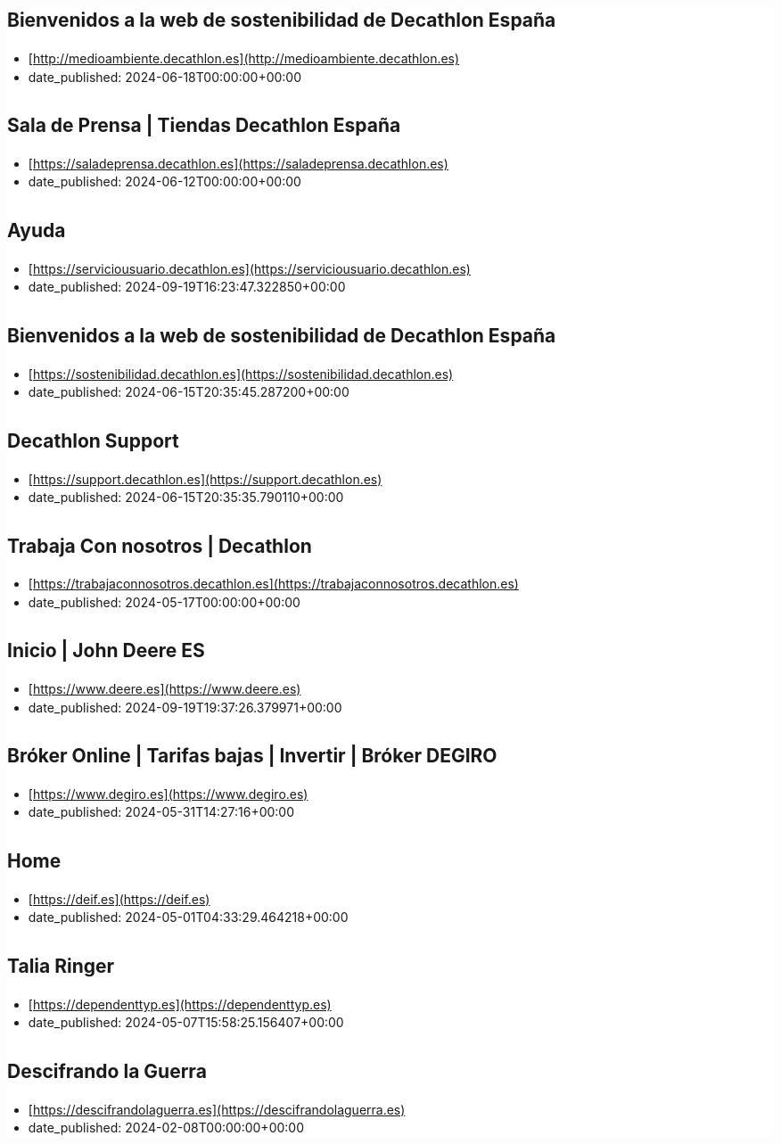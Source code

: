  ## Bienvenidos a la web de sostenibilidad de Decathlon España
 - [http://medioambiente.decathlon.es](http://medioambiente.decathlon.es)
 - date_published: 2024-06-18T00:00:00+00:00

 ## Sala de Prensa | Tiendas Decathlon España
 - [https://saladeprensa.decathlon.es](https://saladeprensa.decathlon.es)
 - date_published: 2024-06-12T00:00:00+00:00

 ## Ayuda
 - [https://serviciousuario.decathlon.es](https://serviciousuario.decathlon.es)
 - date_published: 2024-09-19T16:23:47.322850+00:00

 ## Bienvenidos a la web de sostenibilidad de Decathlon España
 - [https://sostenibilidad.decathlon.es](https://sostenibilidad.decathlon.es)
 - date_published: 2024-06-15T20:35:45.287200+00:00

 ## Decathlon Support
 - [https://support.decathlon.es](https://support.decathlon.es)
 - date_published: 2024-06-15T20:35:35.790110+00:00

 ## Trabaja Con nosotros | Decathlon
 - [https://trabajaconnosotros.decathlon.es](https://trabajaconnosotros.decathlon.es)
 - date_published: 2024-05-17T00:00:00+00:00

 ## Inicio | John Deere ES
 - [https://www.deere.es](https://www.deere.es)
 - date_published: 2024-09-19T19:37:26.379971+00:00

 ## Bróker Online | Tarifas bajas | Invertir | Bróker DEGIRO
 - [https://www.degiro.es](https://www.degiro.es)
 - date_published: 2024-05-31T14:27:16+00:00

 ## Home
 - [https://deif.es](https://deif.es)
 - date_published: 2024-05-01T04:33:29.464218+00:00

 ## Talia Ringer
 - [https://dependenttyp.es](https://dependenttyp.es)
 - date_published: 2024-05-07T15:58:25.156407+00:00

 ## Descifrando la Guerra
 - [https://descifrandolaguerra.es](https://descifrandolaguerra.es)
 - date_published: 2024-02-08T00:00:00+00:00
